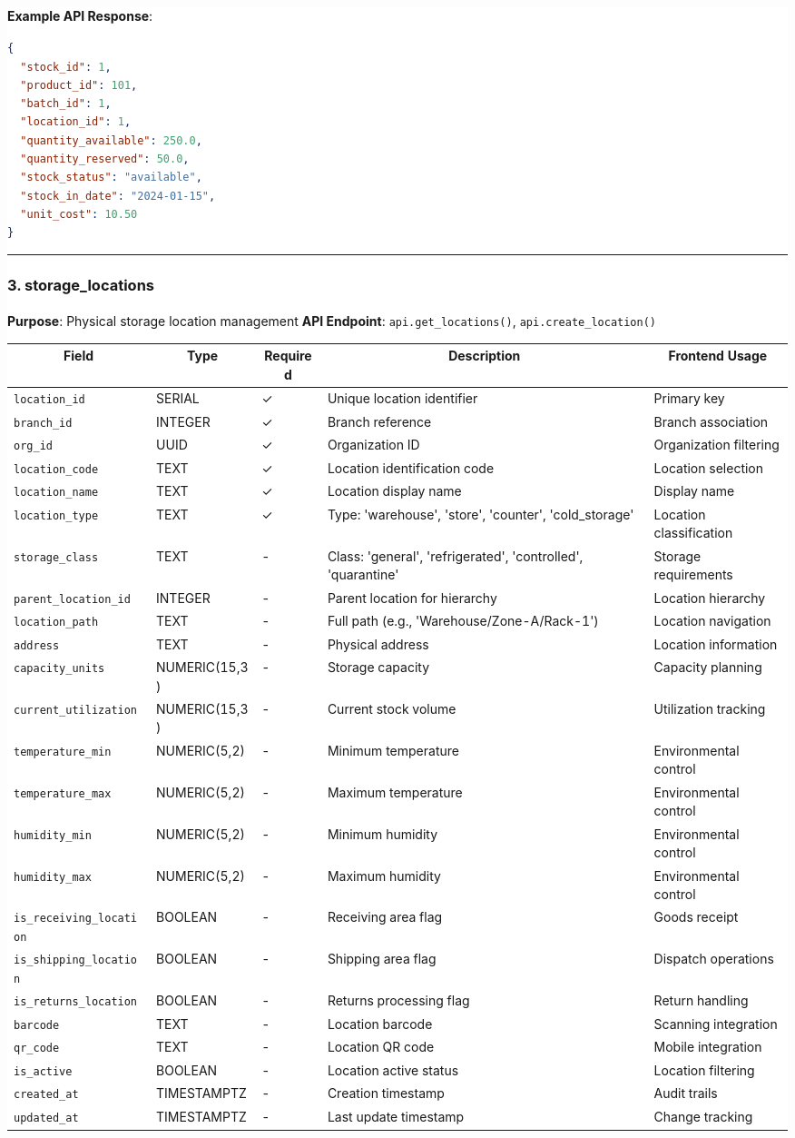 **Example API Response**:
```json
{
  "stock_id": 1,
  "product_id": 101,
  "batch_id": 1,
  "location_id": 1,
  "quantity_available": 250.0,
  "quantity_reserved": 50.0,
  "stock_status": "available",
  "stock_in_date": "2024-01-15",
  "unit_cost": 10.50
}
```

---

### 3. storage_locations
**Purpose**: Physical storage location management
**API Endpoint**: `api.get_locations()`, `api.create_location()`

| Field | Type | Required | Description | Frontend Usage |
|-------|------|----------|-------------|----------------|
| `location_id` | SERIAL | ✓ | Unique location identifier | Primary key |
| `branch_id` | INTEGER | ✓ | Branch reference | Branch association |
| `org_id` | UUID | ✓ | Organization ID | Organization filtering |
| `location_code` | TEXT | ✓ | Location identification code | Location selection |
| `location_name` | TEXT | ✓ | Location display name | Display name |
| `location_type` | TEXT | ✓ | Type: 'warehouse', 'store', 'counter', 'cold_storage' | Location classification |
| `storage_class` | TEXT | - | Class: 'general', 'refrigerated', 'controlled', 'quarantine' | Storage requirements |
| `parent_location_id` | INTEGER | - | Parent location for hierarchy | Location hierarchy |
| `location_path` | TEXT | - | Full path (e.g., 'Warehouse/Zone-A/Rack-1') | Location navigation |
| `address` | TEXT | - | Physical address | Location information |
| `capacity_units` | NUMERIC(15,3) | - | Storage capacity | Capacity planning |
| `current_utilization` | NUMERIC(15,3) | - | Current stock volume | Utilization tracking |
| `temperature_min` | NUMERIC(5,2) | - | Minimum temperature | Environmental control |
| `temperature_max` | NUMERIC(5,2) | - | Maximum temperature | Environmental control |
| `humidity_min` | NUMERIC(5,2) | - | Minimum humidity | Environmental control |
| `humidity_max` | NUMERIC(5,2) | - | Maximum humidity | Environmental control |
| `is_receiving_location` | BOOLEAN | - | Receiving area flag | Goods receipt |
| `is_shipping_location` | BOOLEAN | - | Shipping area flag | Dispatch operations |
| `is_returns_location` | BOOLEAN | - | Returns processing flag | Return handling |
| `barcode` | TEXT | - | Location barcode | Scanning integration |
| `qr_code` | TEXT | - | Location QR code | Mobile integration |
| `is_active` | BOOLEAN | - | Location active status | Location filtering |
| `created_at` | TIMESTAMPTZ | - | Creation timestamp | Audit trails |
| `updated_at` | TIMESTAMPTZ | - | Last update timestamp | Change tracking |
